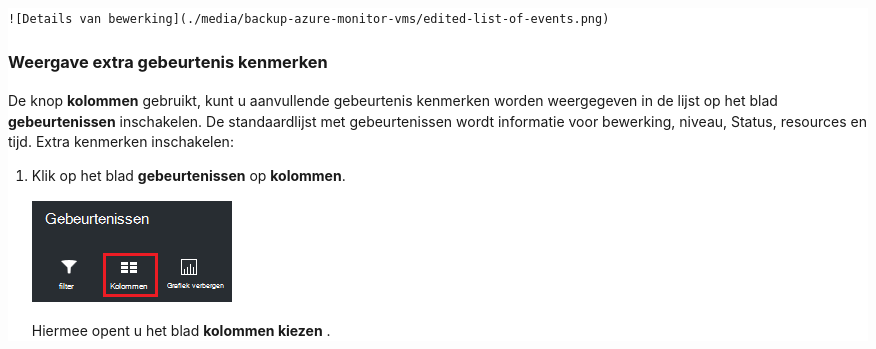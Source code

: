     ![Details van bewerking](./media/backup-azure-monitor-vms/edited-list-of-events.png)


### <a name="view-additional-event-attributes"></a>Weergave extra gebeurtenis kenmerken
De knop **kolommen** gebruikt, kunt u aanvullende gebeurtenis kenmerken worden weergegeven in de lijst op het blad **gebeurtenissen** inschakelen. De standaardlijst met gebeurtenissen wordt informatie voor bewerking, niveau, Status, resources en tijd. Extra kenmerken inschakelen:

1. Klik op het blad **gebeurtenissen** op **kolommen**.

    ![Open kolommen](./media/backup-azure-monitor-vms/audi-logs-column-button.png)

    Hiermee opent u het blad **kolommen kiezen** .
